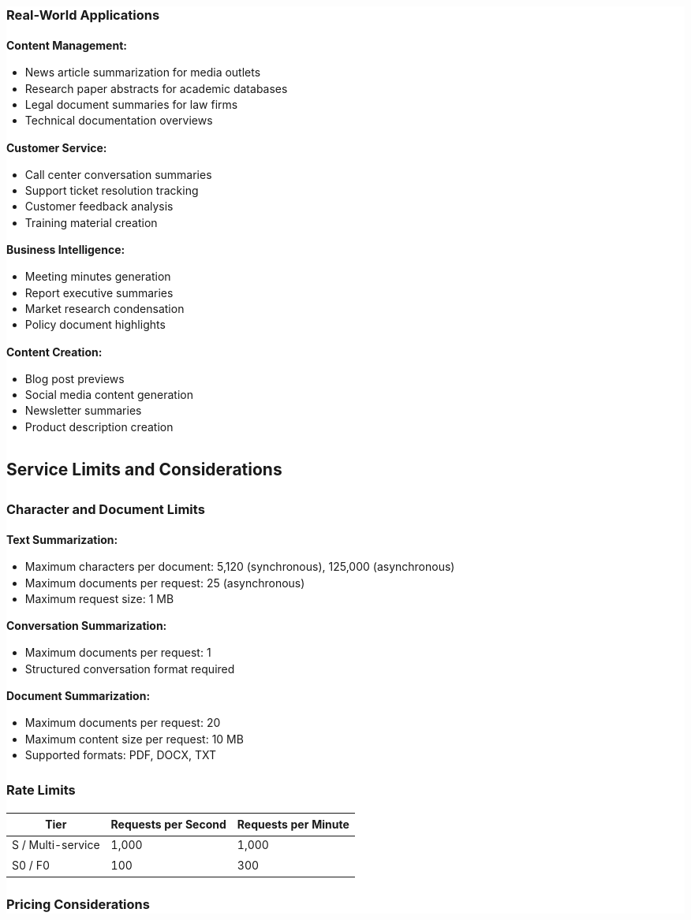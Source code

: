 ### Real-World Applications

**Content Management:**
- News article summarization for media outlets
- Research paper abstracts for academic databases
- Legal document summaries for law firms
- Technical documentation overviews

**Customer Service:**
- Call center conversation summaries
- Support ticket resolution tracking
- Customer feedback analysis
- Training material creation

**Business Intelligence:**
- Meeting minutes generation
- Report executive summaries
- Market research condensation
- Policy document highlights

**Content Creation:**
- Blog post previews
- Social media content generation
- Newsletter summaries
- Product description creation

## Service Limits and Considerations

### Character and Document Limits

**Text Summarization:**
- Maximum characters per document: 5,120 (synchronous), 125,000 (asynchronous)
- Maximum documents per request: 25 (asynchronous)
- Maximum request size: 1 MB

**Conversation Summarization:**
- Maximum documents per request: 1
- Structured conversation format required

**Document Summarization:**
- Maximum documents per request: 20
- Maximum content size per request: 10 MB
- Supported formats: PDF, DOCX, TXT

### Rate Limits

| Tier | Requests per Second | Requests per Minute |
|------|-------------------|-------------------|
| S / Multi-service | 1,000 | 1,000 |
| S0 / F0 | 100 | 300 |

### Pricing Considerations

